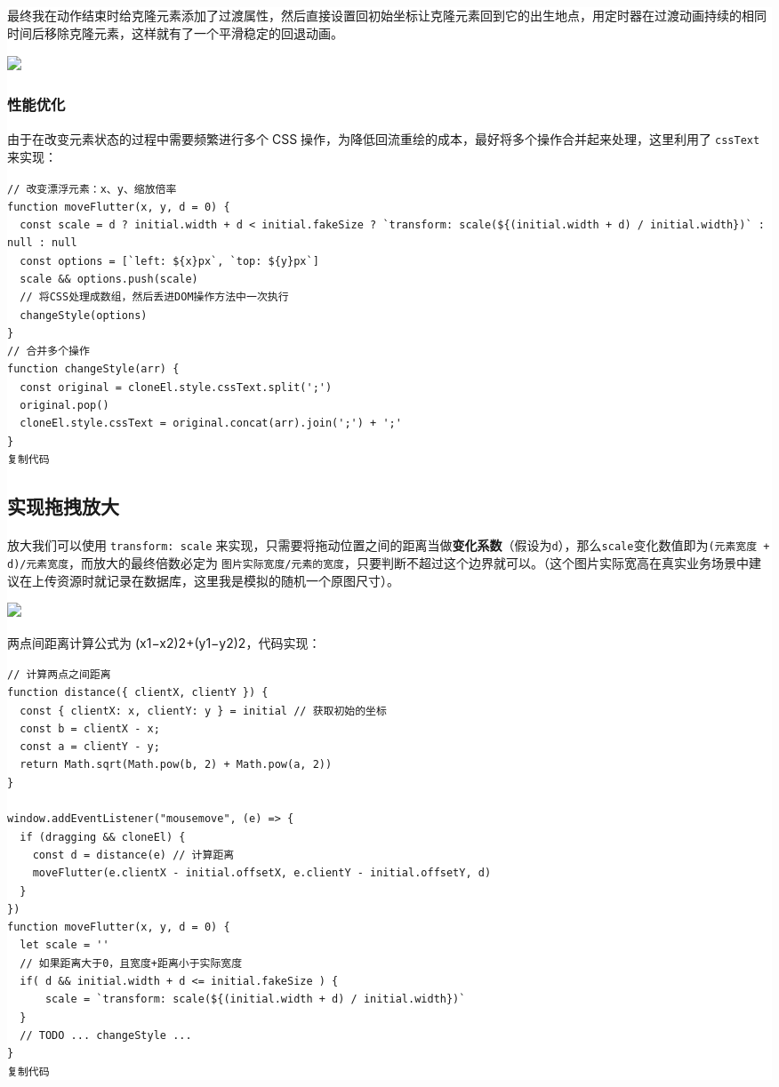 最终我在动作结束时给克隆元素添加了过渡属性，然后直接设置回初始坐标让克隆元素回到它的出生地点，用定时器在过渡动画持续的相同时间后移除克隆元素，这样就有了一个平滑稳定的回退动画。

![](https://p6-juejin.byteimg.com/tos-cn-i-k3u1fbpfcp/4e7ba4f0255e4f8aaf4243f09d0ab7bf~tplv-k3u1fbpfcp-zoom-in-crop-mark:3024:0:0:0.awebp?)

### 性能优化

由于在改变元素状态的过程中需要频繁进行多个 CSS 操作，为降低回流重绘的成本，最好将多个操作合并起来处理，这里利用了 `cssText` 来实现：

```
// 改变漂浮元素：x、y、缩放倍率
function moveFlutter(x, y, d = 0) {
  const scale = d ? initial.width + d < initial.fakeSize ? `transform: scale(${(initial.width + d) / initial.width})` : null : null
  const options = [`left: ${x}px`, `top: ${y}px`]
  scale && options.push(scale)
  // 将CSS处理成数组，然后丢进DOM操作方法中一次执行
  changeStyle(options)
}
// 合并多个操作
function changeStyle(arr) {
  const original = cloneEl.style.cssText.split(';')
  original.pop()
  cloneEl.style.cssText = original.concat(arr).join(';') + ';'
}
复制代码
```

实现拖拽放大
------

放大我们可以使用 `transform: scale` 来实现，只需要将拖动位置之间的距离当做**变化系数**（假设为`d`），那么`scale`变化数值即为`(元素宽度 + d)/元素宽度`，而放大的最终倍数必定为 `图片实际宽度/元素的宽度`，只要判断不超过这个边界就可以。（这个图片实际宽高在真实业务场景中建议在上传资源时就记录在数据库，这里我是模拟的随机一个原图尺寸）。

![](https://p3-juejin.byteimg.com/tos-cn-i-k3u1fbpfcp/2bf1ec501c794249b7a1636a779ae04a~tplv-k3u1fbpfcp-zoom-in-crop-mark:3024:0:0:0.awebp?)

两点间距离计算公式为 (x1​−x2​)2+(y1​−y2​)2​，代码实现：

```
// 计算两点之间距离
function distance({ clientX, clientY }) {
  const { clientX: x, clientY: y } = initial // 获取初始的坐标
  const b = clientX - x;
  const a = clientY - y;
  return Math.sqrt(Math.pow(b, 2) + Math.pow(a, 2))
}

window.addEventListener("mousemove", (e) => {
  if (dragging && cloneEl) {
    const d = distance(e) // 计算距离
    moveFlutter(e.clientX - initial.offsetX, e.clientY - initial.offsetY, d)
  }
})
function moveFlutter(x, y, d = 0) {
  let scale = ''
  // 如果距离大于0，且宽度+距离小于实际宽度
  if( d && initial.width + d <= initial.fakeSize ) {
      scale = `transform: scale(${(initial.width + d) / initial.width})`
  }
  // TODO ... changeStyle ...
}
复制代码
```
